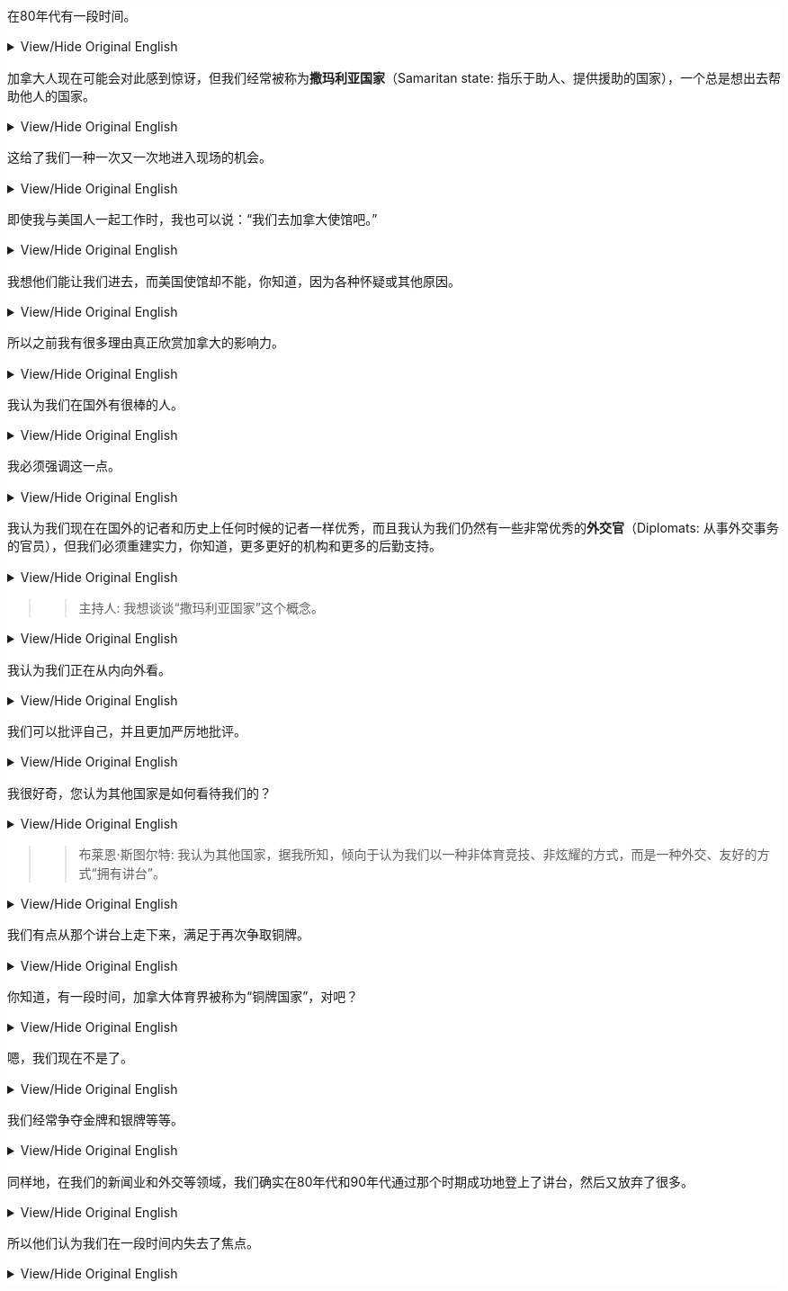 在80年代有一段时间。
<details><summary>View/Hide Original English</summary></details>

加拿大人现在可能会对此感到惊讶，但我们经常被称为**撒玛利亚国家**（Samaritan state: 指乐于助人、提供援助的国家），一个总是想出去帮助他人的国家。
<details><summary>View/Hide Original English</summary></details>

这给了我们一种一次又一次地进入现场的机会。
<details><summary>View/Hide Original English</summary></details>

即使我与美国人一起工作时，我也可以说：“我们去加拿大使馆吧。”
<details><summary>View/Hide Original English</summary></details>

我想他们能让我们进去，而美国使馆却不能，你知道，因为各种怀疑或其他原因。
<details><summary>View/Hide Original English</summary></details>

所以之前我有很多理由真正欣赏加拿大的影响力。
<details><summary>View/Hide Original English</summary></details>

我认为我们在国外有很棒的人。
<details><summary>View/Hide Original English</summary></details>

我必须强调这一点。
<details><summary>View/Hide Original English</summary></details>

我认为我们现在在国外的记者和历史上任何时候的记者一样优秀，而且我认为我们仍然有一些非常优秀的**外交官**（Diplomats: 从事外交事务的官员），但我们必须重建实力，你知道，更多更好的机构和更多的后勤支持。
<details><summary>View/Hide Original English</summary></details>

>> 主持人: 我想谈谈“撒玛利亚国家”这个概念。
<details><summary>View/Hide Original English</summary></details>

我认为我们正在从内向外看。
<details><summary>View/Hide Original English</summary></details>

我们可以批评自己，并且更加严厉地批评。
<details><summary>View/Hide Original English</summary></details>

我很好奇，您认为其他国家是如何看待我们的？
<details><summary>View/Hide Original English</summary></details>

>> 布莱恩·斯图尔特: 我认为其他国家，据我所知，倾向于认为我们以一种非体育竞技、非炫耀的方式，而是一种外交、友好的方式“拥有讲台”。
<details><summary>View/Hide Original English</summary></details>

我们有点从那个讲台上走下来，满足于再次争取铜牌。
<details><summary>View/Hide Original English</summary></details>

你知道，有一段时间，加拿大体育界被称为“铜牌国家”，对吧？
<details><summary>View/Hide Original English</summary></details>

嗯，我们现在不是了。
<details><summary>View/Hide Original English</summary></details>

我们经常争夺金牌和银牌等等。
<details><summary>View/Hide Original English</summary></details>

同样地，在我们的新闻业和外交等领域，我们确实在80年代和90年代通过那个时期成功地登上了讲台，然后又放弃了很多。
<details><summary>View/Hide Original English</summary></details>

所以他们认为我们在一段时间内失去了焦点。
<details><summary>View/Hide Original English</summary></details>
